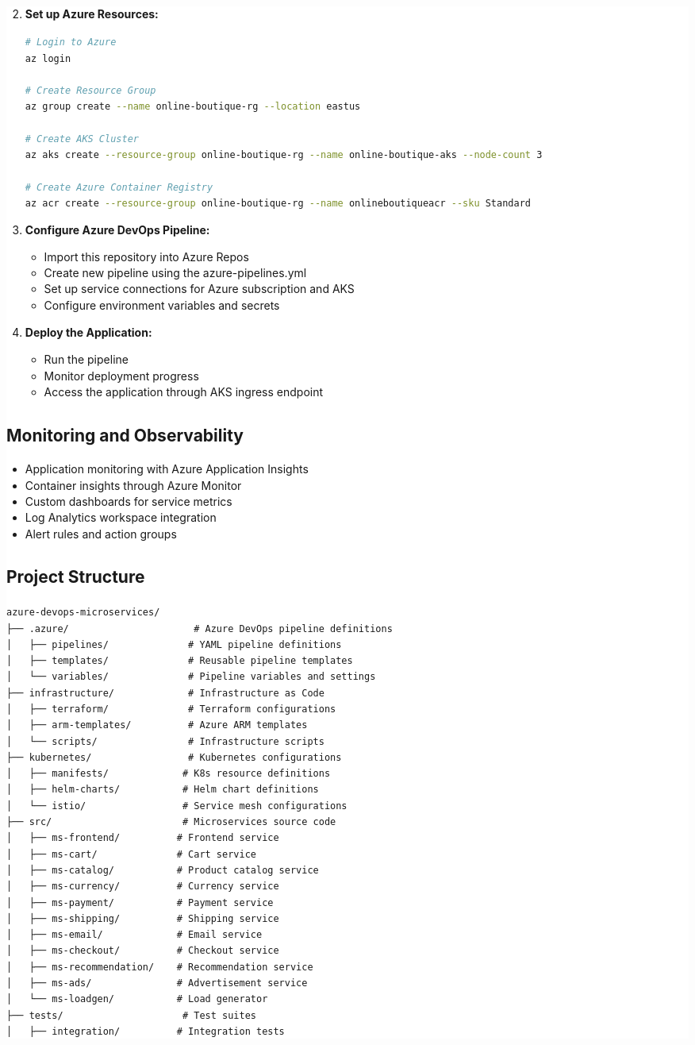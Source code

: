2. **Set up Azure Resources:**
   ```sh
   # Login to Azure
   az login
   
   # Create Resource Group
   az group create --name online-boutique-rg --location eastus
   
   # Create AKS Cluster
   az aks create --resource-group online-boutique-rg --name online-boutique-aks --node-count 3
   
   # Create Azure Container Registry
   az acr create --resource-group online-boutique-rg --name onlineboutiqueacr --sku Standard
   ```

3. **Configure Azure DevOps Pipeline:**
   - Import this repository into Azure Repos
   - Create new pipeline using the azure-pipelines.yml
   - Set up service connections for Azure subscription and AKS
   - Configure environment variables and secrets

4. **Deploy the Application:**
   - Run the pipeline
   - Monitor deployment progress
   - Access the application through AKS ingress endpoint

## Monitoring and Observability

- Application monitoring with Azure Application Insights
- Container insights through Azure Monitor
- Custom dashboards for service metrics
- Log Analytics workspace integration
- Alert rules and action groups


## Project Structure

```
azure-devops-microservices/
├── .azure/                      # Azure DevOps pipeline definitions
│   ├── pipelines/              # YAML pipeline definitions
│   ├── templates/              # Reusable pipeline templates
│   └── variables/              # Pipeline variables and settings
├── infrastructure/             # Infrastructure as Code
│   ├── terraform/              # Terraform configurations
│   ├── arm-templates/          # Azure ARM templates
│   └── scripts/                # Infrastructure scripts
├── kubernetes/                 # Kubernetes configurations
│   ├── manifests/             # K8s resource definitions
│   ├── helm-charts/           # Helm chart definitions
│   └── istio/                 # Service mesh configurations
├── src/                       # Microservices source code
│   ├── ms-frontend/          # Frontend service
│   ├── ms-cart/              # Cart service
│   ├── ms-catalog/           # Product catalog service
│   ├── ms-currency/          # Currency service
│   ├── ms-payment/           # Payment service
│   ├── ms-shipping/          # Shipping service
│   ├── ms-email/             # Email service
│   ├── ms-checkout/          # Checkout service
│   ├── ms-recommendation/    # Recommendation service
│   ├── ms-ads/               # Advertisement service
│   └── ms-loadgen/           # Load generator
├── tests/                     # Test suites
│   ├── integration/          # Integration tests
```